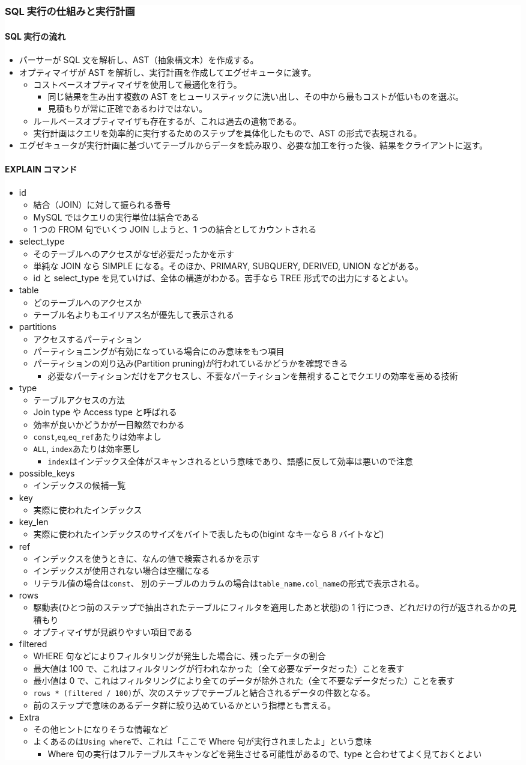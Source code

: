### SQL 実行の仕組みと実行計画

#### SQL 実行の流れ

- パーサーが SQL 文を解析し、AST（抽象構文木）を作成する。
- オプティマイザが AST を解析し、実行計画を作成してエグゼキュータに渡す。
  - コストベースオプティマイザを使用して最適化を行う。
    - 同じ結果を生み出す複数の AST をヒューリスティックに洗い出し、その中から最もコストが低いものを選ぶ。
    - 見積もりが常に正確であるわけではない。
  - ルールベースオプティマイザも存在するが、これは過去の遺物である。
  - 実行計画はクエリを効率的に実行するためのステップを具体化したもので、AST の形式で表現される。
- エグゼキュータが実行計画に基づいてテーブルからデータを読み取り、必要な加工を行った後、結果をクライアントに返す。

#### EXPLAIN コマンド

- id
  - 結合（JOIN）に対して振られる番号
  - MySQL ではクエリの実行単位は結合である
  - 1 つの FROM 句でいくつ JOIN しようと、1 つの結合としてカウントされる
- select_type
  - そのテーブルへのアクセスがなぜ必要だったかを示す
  - 単純な JOIN なら SIMPLE になる。そのほか、PRIMARY, SUBQUERY, DERIVED, UNION などがある。
  - id と select_type を見ていけば、全体の構造がわかる。苦手なら TREE 形式での出力にするとよい。
- table
  - どのテーブルへのアクセスか
  - テーブル名よりもエイリアス名が優先して表示される
- partitions
  - アクセスするパーティション
  - パーティショニングが有効になっている場合にのみ意味をもつ項目
  - パーティションの刈り込み(Partition pruning)が行われているかどうかを確認できる
    - 必要なパーティションだけをアクセスし、不要なパーティションを無視することでクエリの効率を高める技術
- type
  - テーブルアクセスの方法
  - Join type や Access type と呼ばれる
  - 効率が良いかどうかが一目瞭然でわかる
  - `const`,`eq`,`eq_ref`あたりは効率よし
  - `ALL`, `index`あたりは効率悪し
    - `index`はインデックス全体がスキャンされるという意味であり、語感に反して効率は悪いので注意
- possible_keys
  - インデックスの候補一覧
- key
  - 実際に使われたインデックス
- key_len
  - 実際に使われたインデックスのサイズをバイトで表したもの(bigint なキーなら 8 バイトなど)
- ref
  - インデックスを使うときに、なんの値で検索されるかを示す
  - インデックスが使用されない場合は空欄になる
  - リテラル値の場合は`const`、 別のテーブルのカラムの場合は`table_name.col_name`の形式で表示される。
- rows
  - 駆動表(ひとつ前のステップで抽出されたテーブルにフィルタを適用したあと状態)の 1 行につき、どれだけの行が返されるかの見積もり
  - オプティマイザが見誤りやすい項目である
- filtered
  - WHERE 句などによりフィルタリングが発生した場合に、残ったデータの割合
  - 最大値は 100 で、これはフィルタリングが行われなかった（全て必要なデータだった）ことを表す
  - 最小値は 0 で、これはフィルタリングにより全てのデータが除外された（全て不要なデータだった）ことを表す
  - `rows * (filtered / 100)`が、次のステップでテーブルと結合されるデータの件数となる。
  - 前のステップで意味のあるデータ群に絞り込めているかという指標とも言える。
- Extra
  - その他ヒントになりそうな情報など
  - よくあるのは`Using where`で、これは「ここで Where 句が実行されましたよ」という意味
    - Where 句の実行はフルテーブルスキャンなどを発生させる可能性があるので、type と合わせてよく見ておくとよい
